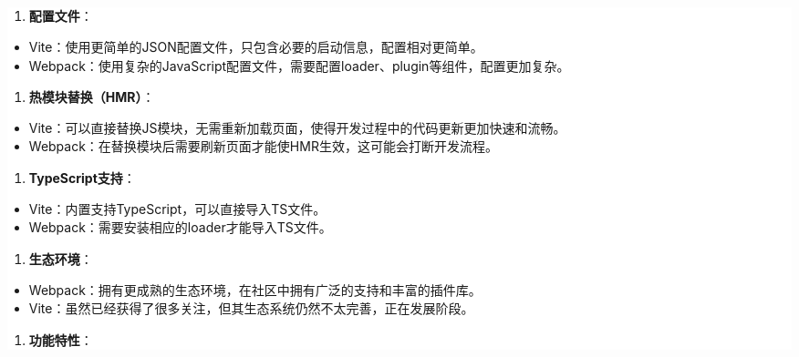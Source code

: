 1. **配置文件**：

- Vite：使用更简单的JSON配置文件，只包含必要的启动信息，配置相对更简单。
- Webpack：使用复杂的JavaScript配置文件，需要配置loader、plugin等组件，配置更加复杂。

1. **热模块替换（HMR）**：

- Vite：可以直接替换JS模块，无需重新加载页面，使得开发过程中的代码更新更加快速和流畅。
- Webpack：在替换模块后需要刷新页面才能使HMR生效，这可能会打断开发流程。

1. **TypeScript支持**：

- Vite：内置支持TypeScript，可以直接导入TS文件。
- Webpack：需要安装相应的loader才能导入TS文件。

1. **生态环境**：

- Webpack：拥有更成熟的生态环境，在社区中拥有广泛的支持和丰富的插件库。
- Vite：虽然已经获得了很多关注，但其生态系统仍然不太完善，正在发展阶段。

1. **功能特性**：

